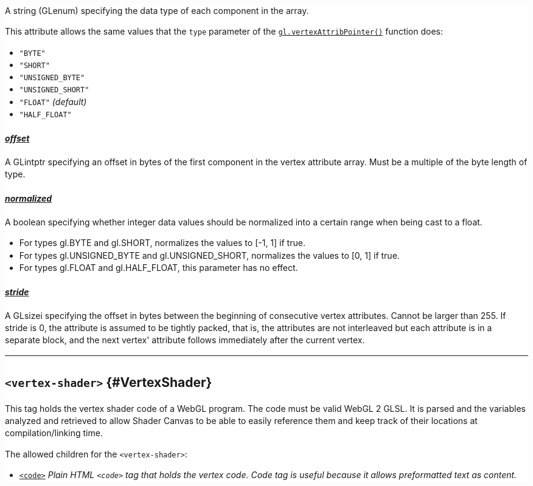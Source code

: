 A string (GLenum) specifying the data type of each component in the array.

This attribute allows the same values that the `type` parameter of the
[`gl.vertexAttribPointer()`](https://developer.mozilla.org/en-US/docs/Web/API/WebGLRenderingContext/vertexAttribPointer#parameters)
function does: 

- `"BYTE"`
- `"SHORT"`
- `"UNSIGNED_BYTE"`
- `"UNSIGNED_SHORT"`
- `"FLOAT"` _(default)_
- `"HALF_FLOAT"`
#### _[offset](https://github.com/HugoDaniel/shader_canvas/blob/main/core/webgl_vertex_array_objects/vertex_attrib_pointer.ts#L203)_

A GLintptr specifying an offset in bytes of the first component in the
vertex attribute array. Must be a multiple of the byte length of type.
#### _[normalized](https://github.com/HugoDaniel/shader_canvas/blob/main/core/webgl_vertex_array_objects/vertex_attrib_pointer.ts#L225)_

A boolean specifying whether integer data values should be normalized
into a certain range when being cast to a float.
  - For types gl.BYTE and gl.SHORT, normalizes the values to [-1, 1] if
    true.
  - For types gl.UNSIGNED_BYTE and gl.UNSIGNED_SHORT, normalizes the
    values to [0, 1] if true.
  - For types gl.FLOAT and gl.HALF_FLOAT, this parameter has no effect.
#### _[stride](https://github.com/HugoDaniel/shader_canvas/blob/main/core/webgl_vertex_array_objects/vertex_attrib_pointer.ts#L243)_

A GLsizei specifying the offset in bytes between the beginning of
consecutive vertex attributes. Cannot be larger than 255. If stride is 0,
the attribute is assumed to be tightly packed, that is, the attributes are
not interleaved but each attribute is in a separate block, and the next
vertex' attribute follows immediately after the current vertex.


<hr>

## `<vertex-shader>` {#VertexShader}

This tag holds the vertex shader code of a WebGL program. The code must be
valid WebGL 2 GLSL. It is parsed and the variables analyzed and retrieved
to allow Shader Canvas to be able to easily reference them and keep track
of their locations at compilation/linking time.

The allowed children for the `<vertex-shader>`:

- [`<code>`](https://developer.mozilla.org/en-US/docs/Web/HTML/Element/code) 
  _Plain HTML `<code>` tag that holds the vertex
  code. Code tag is useful because it allows preformatted text as content._
